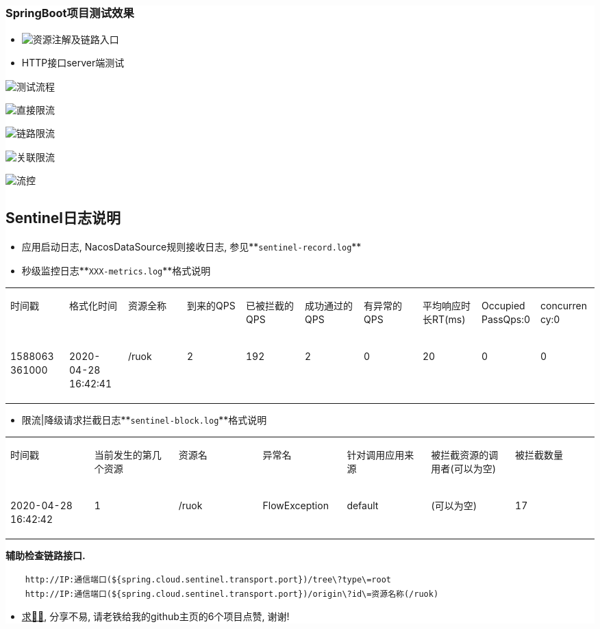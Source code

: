 ### SpringBoot项目测试效果
- ![资源注解及链路入口](https://img.willclass.com/api/download/file?fileKey=c41f0795ddb65c5e6dbe25bdd938da49@40.png)

- HTTP接口server端测试

![测试流程](https://img.willclass.com/api/download/file?fileKey=7e96cc41a9084f4308f6e4b5ad77d805@40.png)

![直接限流](https://img.willclass.com/api/download/file?fileKey=042a3478c290c99bed6bf474016ba277@40.png)

![链路限流](https://img.willclass.com/api/download/file?fileKey=0c1db3f791a2708fbfb125006b5a4e6d@40.png)

![关联限流](https://img.willclass.com/api/download/file?fileKey=9fa0ed9758737b69c81702dfb45365bf@40.png)

![流控](https://img.willclass.com/api/download/file?fileKey=6942ba9886cf322ca6a8c6c6df6c72bb@40.png)


## Sentinel日志说明
- 应用启动日志, NacosDataSource规则接收日志, 参见**`sentinel-record.log`**

- 秒级监控日志**`XXX-metrics.log`**格式说明

<table style="width:100%;"><colgroup><col style="width: 10%" /><col style="width: 10%" /><col style="width: 10%" /><col style="width: 10%" /><col style="width: 10%" /><col style="width: 10%" /><col style="width: 10%" /><col style="width: 10%" /><col style="width: 10%" /><col style="width: 10%" /></colgroup><tbody><tr class="odd"><td><p>时间戳</p></td><td><p>格式化时间</p></td><td><p>资源全称</p></td><td><p>到来的QPS</p></td><td><p>已被拦截的QPS</p></td><td><p>成功通过的QPS</p></td><td><p>有异常的QPS</p></td><td><p>平均响应时长RT(ms)</p></td><td><p>OccupiedPassQps:0</p></td><td><p>concurrency:0</p></td></tr><tr class="even"><td><p>1588063361000</p></td><td><p>2020-04-28 16:42:41</p></td><td><p>/ruok</p></td><td><p>2</p></td><td><p>192</p></td><td><p>2</p></td><td><p>0</p></td><td><p>20</p></td><td><p>0</p></td><td><p>0</p></td></tr></tbody></table>

- 限流\|降级请求拦截日志**`sentinel-block.log`**格式说明

<table style="width:100%;"><colgroup><col style="width: 14%" /><col style="width: 14%" /><col style="width: 14%" /><col style="width: 14%" /><col style="width: 14%" /><col style="width: 14%" /><col style="width: 14%" /></colgroup><tbody><tr class="odd"><td><p>时间戳</p></td><td><p>当前发生的第几个资源</p></td><td><p>资源名</p></td><td><p>异常名</p></td><td><p>针对调用应用来源</p></td><td><p>被拦截资源的调用者(可以为空)</p></td><td><p>被拦截数量</p></td></tr><tr class="even"><td><p>2020-04-28 16:42:42</p></td><td><p>1</p></td><td><p>/ruok</p></td><td><p>FlowException</p></td><td><p>default</p></td><td><p>(可以为空)</p></td><td><p>17</p></td></tr></tbody></table>

**辅助检查链路接口.**
```plaintext
    http://IP:通信端口(${spring.cloud.sentinel.transport.port})/tree\?type\=root
    http://IP:通信端口(${spring.cloud.sentinel.transport.port})/origin\?id\=资源名称(/ruok)
```

- [求🌟🌟](https://github.com/caofanCPU), 分享不易, 请老铁给我的github主页的6个项目点赞, 谢谢!